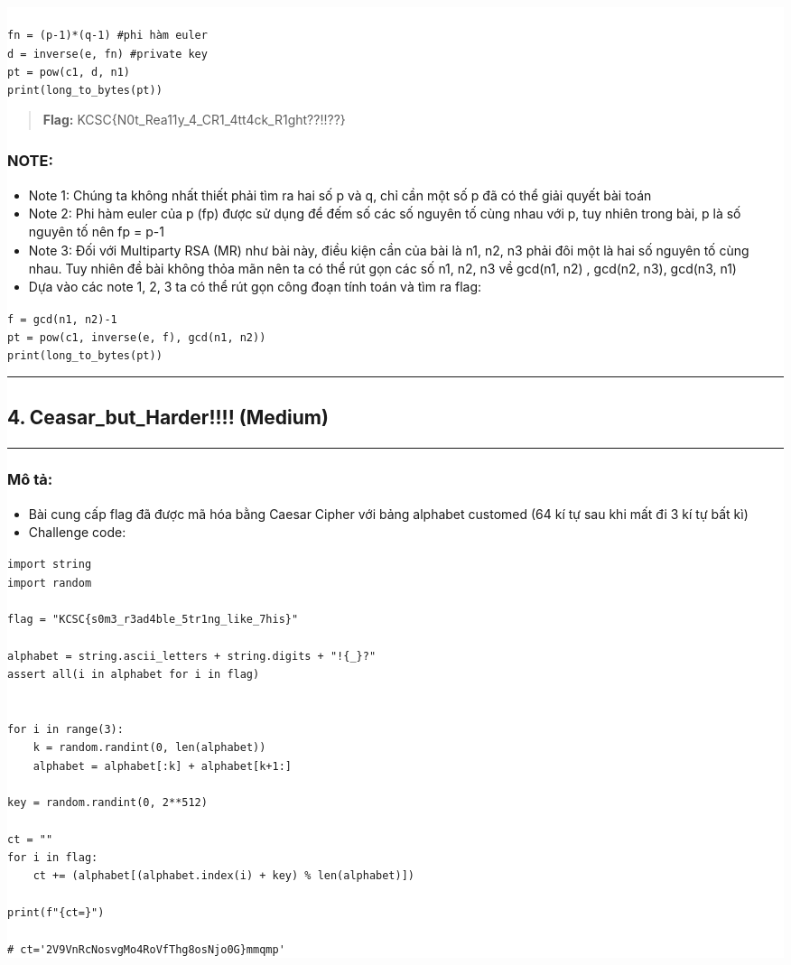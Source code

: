 ```

fn = (p-1)*(q-1) #phi hàm euler
d = inverse(e, fn) #private key
pt = pow(c1, d, n1)
print(long_to_bytes(pt))
```
> **Flag:**
> KCSC{N0t_Rea11y_4_CR1_4tt4ck_R1ght??!!??}

### NOTE:
- Note 1: Chúng ta không nhất thiết phải tìm ra hai số p và q, chỉ cần một số p đã có thể giải quyết bài toán
- Note 2: Phi hàm euler của p (fp) được sử dụng để đếm số các số nguyên tố cùng nhau với p, tuy nhiên trong bài, p là số nguyên tố nên fp = p-1
- Note 3: Đối với Multiparty RSA (MR) như bài này, điều kiện cần của bài là n1, n2, n3 phải đôi một là hai số nguyên tố cùng nhau. Tuy nhiên đề bài không thỏa mãn nên ta có thể rút gọn các số n1, n2, n3 về gcd(n1, n2) , gcd(n2, n3), gcd(n3, n1)
- Dựa vào các note 1, 2, 3 ta có thể rút gọn công đoạn tính toán và tìm ra flag:
```
f = gcd(n1, n2)-1
pt = pow(c1, inverse(e, f), gcd(n1, n2))
print(long_to_bytes(pt))
```
---

## 4. Ceasar_but_Harder!!!! (Medium)
---

### Mô tả:
- Bài cung cấp flag đã được mã hóa bằng Caesar Cipher với bảng alphabet customed (64 kí tự sau khi mất đi 3 kí tự bất kì)
- Challenge code:
```
import string
import random

flag = "KCSC{s0m3_r3ad4ble_5tr1ng_like_7his}" 

alphabet = string.ascii_letters + string.digits + "!{_}?"
assert all(i in alphabet for i in flag)


for i in range(3):
    k = random.randint(0, len(alphabet))
    alphabet = alphabet[:k] + alphabet[k+1:]

key = random.randint(0, 2**512)

ct = ""
for i in flag:
    ct += (alphabet[(alphabet.index(i) + key) % len(alphabet)])

print(f"{ct=}")

# ct='2V9VnRcNosvgMo4RoVfThg8osNjo0G}mmqmp'
```
